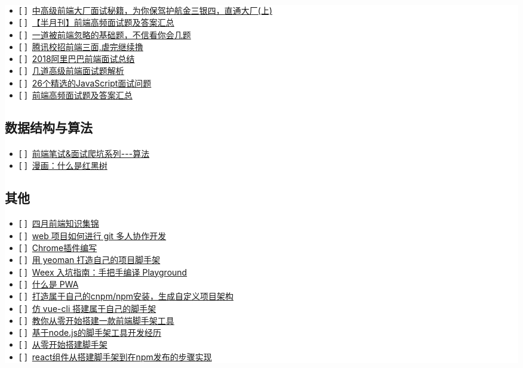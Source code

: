 - \[ ]  [中高级前端大厂面试秘籍，为你保驾护航金三银四，直通大厂(上)](https://juejin.im/post/5c64d15d6fb9a049d37f9c20)
- \[ ]  [【半月刊】前端高频面试题及答案汇总](https://juejin.im/post/5c6977e46fb9a049fd1063dc)
- \[ ]  [一道被前端忽略的基础题，不信看你会几题](https://juejin.im/post/5c6a0fa451882562851b3cdd)
- \[ ]  [腾讯校招前端三面,虐完继续撸](https://juejin.im/post/59c907d46fb9a00a4746e2db)
- \[ ]  [2018阿里巴巴前端面试总结](https://juejin.im/post/5ab0da85f265da23866fb9b7)
- \[ ]  [几道高级前端面试题解析](https://juejin.im/post/5aa8a07cf265da238a3022a4)
- \[ ]  [26个精选的JavaScript面试问题](https://zhuanlan.zhihu.com/p/46958191)
- \[ ]  [前端高频面试题及答案汇总](https://juejin.im/post/5c6977e46fb9a049fd1063dc) <a name="sNHmI"></a>

## 数据结构与算法

- \[ ]  [前端笔试&面试爬坑系列---算法](https://juejin.im/post/5b72f0caf265da282809f3b5)
- \[ ]  [漫画：什么是红黑树](https://juejin.im/post/5a27c6946fb9a04509096248) <a name="eorT3"></a>

## 其他

- \[ ]  [四月前端知识集锦](https://juejin.im/post/5ae95f17f265da0b93481dec)
- \[ ]  [web 项目如何进行 git 多人协作开发](https://segmentfault.com/a/1190000018165757)
- \[ ]  [Chrome插件编写](https://welearnmore.gitbook.io/chrome-extension-book/)
- \[ ]  [用 yeoman 打造自己的项目脚手架](https://juejin.im/post/5b7a24a5e51d4538da22d055)
- \[ ]  [Weex 入坑指南：手把手编译 Playground](https://zhuanlan.zhihu.com/p/25227030)
- \[ ]  [什么是 PWA](https://juejin.im/post/5a9e8ad5f265da23a40456d4)
- \[ ]  [打造属于自己的cnpm/npm安装，生成自定义项目架构](https://juejin.im/post/5a28aead6fb9a0450c494bc6)
- \[ ]  [仿 vue-cli 搭建属于自己的脚手架](https://juejin.im/post/5c94fef7f265da60fd0c15e8#comment)
- \[ ]  [教你从零开始搭建一款前端脚手架工具](https://segmentfault.com/a/1190000006190814)
- \[ ]  [基于node.js的脚手架工具开发经历](https://juejin.im/post/5a31d210f265da431a43330e#heading-14)
- \[ ]  [从零开始搭建脚手架](https://juejin.im/post/5af6f9bd6fb9a07ac90d49eb)
- \[ ]  [react组件从搭建脚手架到在npm发布的步骤实现](https://www.jb51.net/article/154345.htm)
